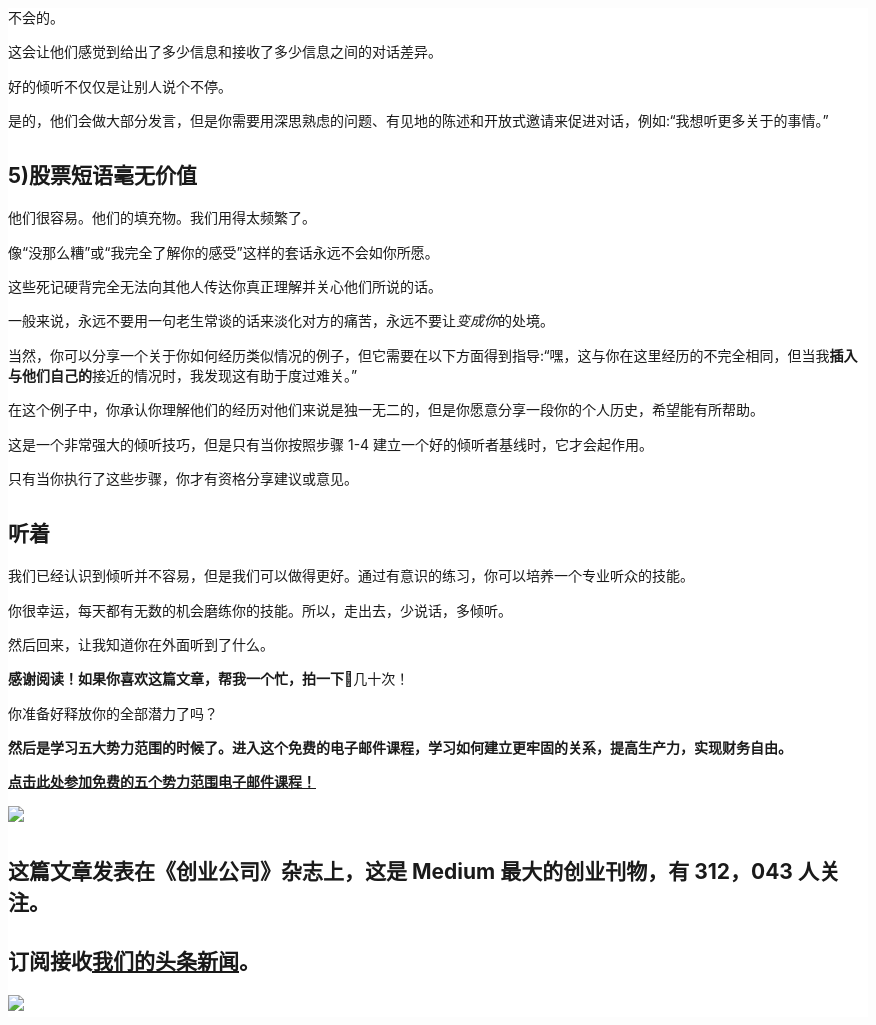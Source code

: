 不会的。

这会让他们感觉到给出了多少信息和接收了多少信息之间的对话差异。

好的倾听不仅仅是让别人说个不停。

是的，他们会做大部分发言，但是你需要用深思熟虑的问题、有见地的陈述和开放式邀请来促进对话，例如:“我想听更多关于的事情。”

## 5)股票短语毫无价值

他们很容易。他们的填充物。我们用得太频繁了。

像“没那么糟”或“我完全了解你的感受”这样的套话永远不会如你所愿。

这些死记硬背完全无法向其他人传达你真正理解并关心他们所说的话。

一般来说，永远不要用一句老生常谈的话来淡化对方的痛苦，永远不要让*变成你*的处境。

当然，你可以分享一个关于你如何经历类似情况的例子，但它需要在以下方面得到指导:“嘿，这与你在这里经历的不完全相同，但当我**插入与他们自己的**接近的情况时，我发现这有助于度过难关。”

在这个例子中，你承认你理解他们的经历对他们来说是独一无二的，但是你愿意分享一段你的个人历史，希望能有所帮助。

这是一个非常强大的倾听技巧，但是只有当你按照步骤 1-4 建立一个好的倾听者基线时，它才会起作用。

只有当你执行了这些步骤，你才有资格分享建议或意见。

## 听着

我们已经认识到倾听并不容易，但是我们可以做得更好。通过有意识的练习，你可以培养一个专业听众的技能。

你很幸运，每天都有无数的机会磨练你的技能。所以，走出去，少说话，多倾听。

然后回来，让我知道你在外面听到了什么。

**感谢阅读！如果你喜欢这篇文章，帮我一个忙，拍一下**👏几十次！

你准备好释放你的全部潜力了吗？

**然后是学习五大势力范围的时候了。进入这个免费的电子邮件课程，学习如何建立更牢固的关系，提高生产力，实现财务自由。**

[**点击此处参加免费的五个势力范围电子邮件课程！**](http://www.thehyperfocusedmind.com/)

[![](img/308a8d84fb9b2fab43d66c117fcc4bb4.png)](https://medium.com/swlh)

## 这篇文章发表在《创业公司》杂志上，这是 Medium 最大的创业刊物，有 312，043 人关注。

## 订阅接收[我们的头条新闻](http://growthsupply.com/the-startup-newsletter/)。

[![](img/b0164736ea17a63403e660de5dedf91a.png)](https://medium.com/swlh)